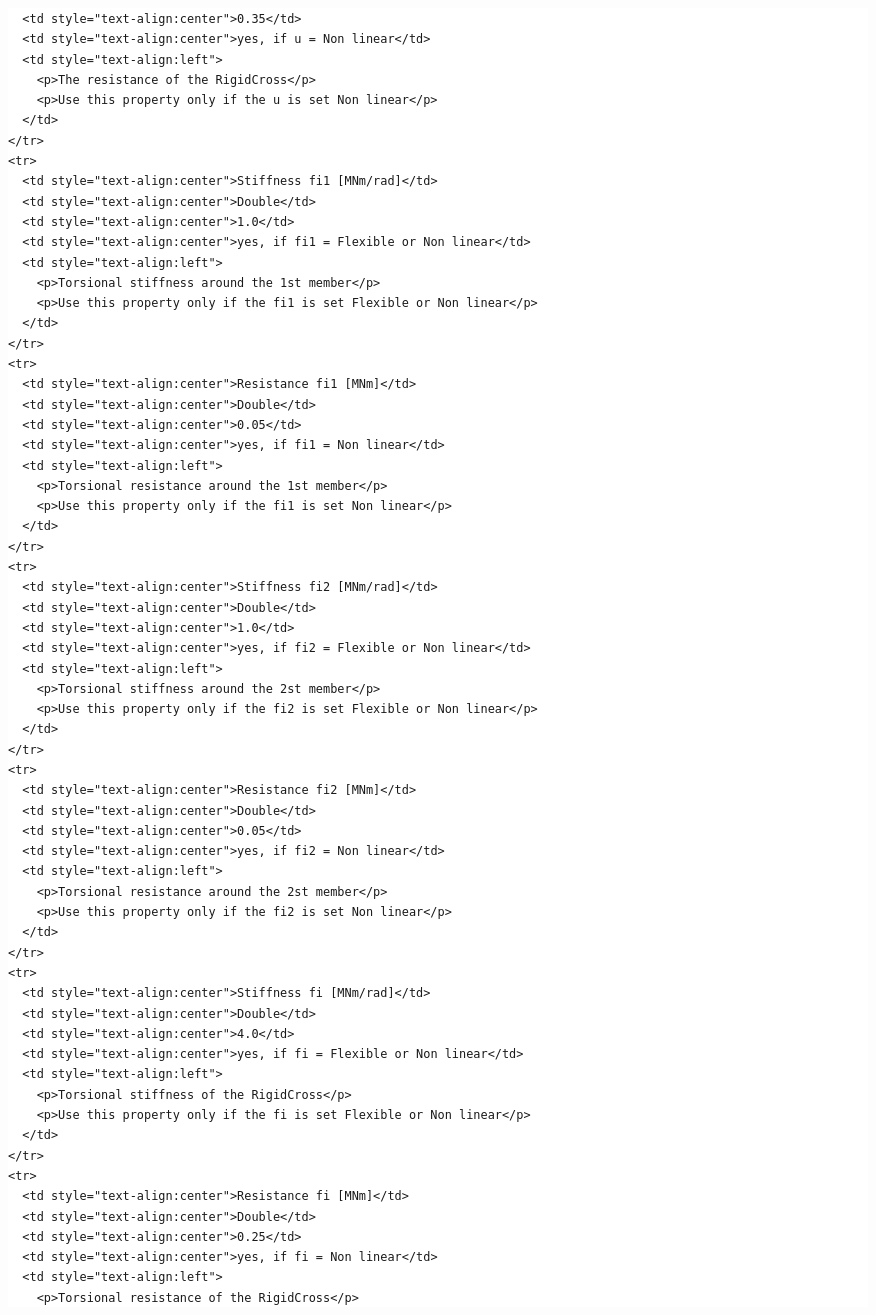       <td style="text-align:center">0.35</td>
      <td style="text-align:center">yes, if u = Non linear</td>
      <td style="text-align:left">
        <p>The resistance of the RigidCross</p>
        <p>Use this property only if the u is set Non linear</p>
      </td>
    </tr>
    <tr>
      <td style="text-align:center">Stiffness fi1 [MNm/rad]</td>
      <td style="text-align:center">Double</td>
      <td style="text-align:center">1.0</td>
      <td style="text-align:center">yes, if fi1 = Flexible or Non linear</td>
      <td style="text-align:left">
        <p>Torsional stiffness around the 1st member</p>
        <p>Use this property only if the fi1 is set Flexible or Non linear</p>
      </td>
    </tr>
    <tr>
      <td style="text-align:center">Resistance fi1 [MNm]</td>
      <td style="text-align:center">Double</td>
      <td style="text-align:center">0.05</td>
      <td style="text-align:center">yes, if fi1 = Non linear</td>
      <td style="text-align:left">
        <p>Torsional resistance around the 1st member</p>
        <p>Use this property only if the fi1 is set Non linear</p>
      </td>
    </tr>
    <tr>
      <td style="text-align:center">Stiffness fi2 [MNm/rad]</td>
      <td style="text-align:center">Double</td>
      <td style="text-align:center">1.0</td>
      <td style="text-align:center">yes, if fi2 = Flexible or Non linear</td>
      <td style="text-align:left">
        <p>Torsional stiffness around the 2st member</p>
        <p>Use this property only if the fi2 is set Flexible or Non linear</p>
      </td>
    </tr>
    <tr>
      <td style="text-align:center">Resistance fi2 [MNm]</td>
      <td style="text-align:center">Double</td>
      <td style="text-align:center">0.05</td>
      <td style="text-align:center">yes, if fi2 = Non linear</td>
      <td style="text-align:left">
        <p>Torsional resistance around the 2st member</p>
        <p>Use this property only if the fi2 is set Non linear</p>
      </td>
    </tr>
    <tr>
      <td style="text-align:center">Stiffness fi [MNm/rad]</td>
      <td style="text-align:center">Double</td>
      <td style="text-align:center">4.0</td>
      <td style="text-align:center">yes, if fi = Flexible or Non linear</td>
      <td style="text-align:left">
        <p>Torsional stiffness of the RigidCross</p>
        <p>Use this property only if the fi is set Flexible or Non linear</p>
      </td>
    </tr>
    <tr>
      <td style="text-align:center">Resistance fi [MNm]</td>
      <td style="text-align:center">Double</td>
      <td style="text-align:center">0.25</td>
      <td style="text-align:center">yes, if fi = Non linear</td>
      <td style="text-align:left">
        <p>Torsional resistance of the RigidCross</p>